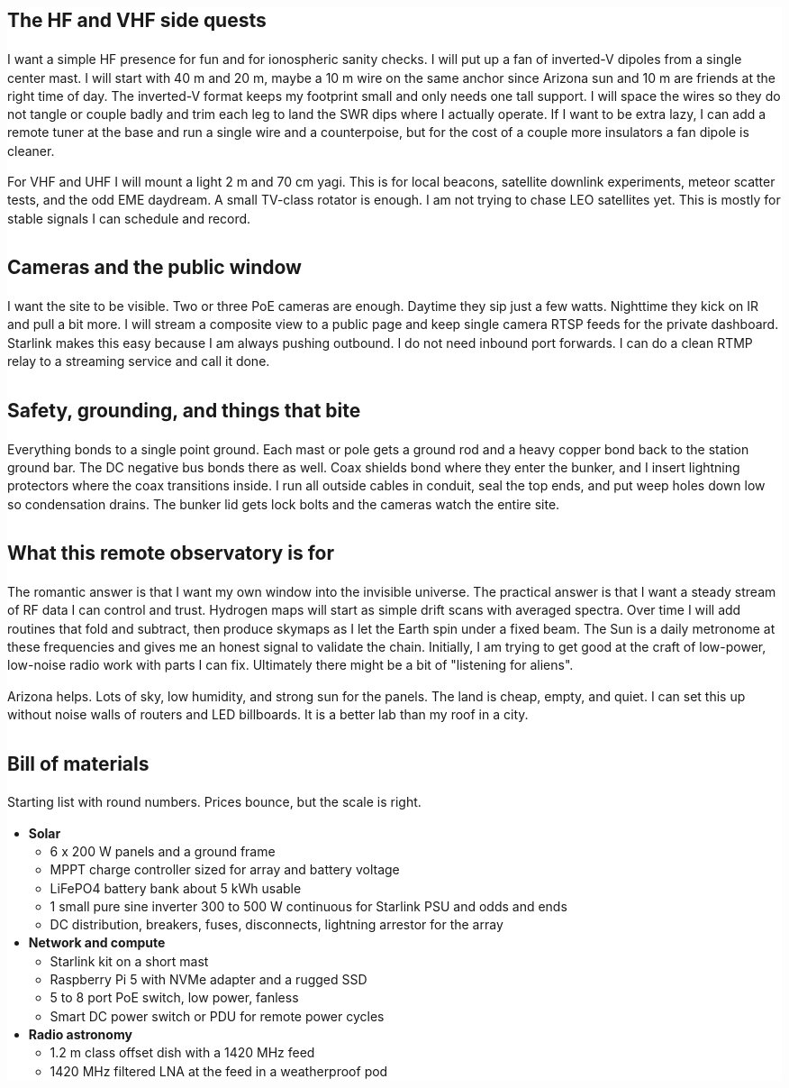 ## The HF and VHF side quests

I want a simple HF presence for fun and for ionospheric sanity checks. I will put up a fan of inverted-V dipoles from a single center mast. I will start with 40 m and 20 m, maybe a 10 m wire on the same anchor since Arizona sun and 10 m are friends at the right time of day. The inverted-V format keeps my footprint small and only needs one tall support. I will space the wires so they do not tangle or couple badly and trim each leg to land the SWR dips where I actually operate. If I want to be extra lazy, I can add a remote tuner at the base and run a single wire and a counterpoise, but for the cost of a couple more insulators a fan dipole is cleaner.

For VHF and UHF I will mount a light 2 m and 70 cm yagi. This is for local beacons, satellite downlink experiments, meteor scatter tests, and the odd EME daydream. A small TV-class rotator is enough. I am not trying to chase LEO satellites yet. This is mostly for stable signals I can schedule and record.

## Cameras and the public window

I want the site to be visible. Two or three PoE cameras are enough. Daytime they sip just a few watts. Nighttime they kick on IR and pull a bit more. I will stream a composite view to a public page and keep single camera RTSP feeds for the private dashboard. Starlink makes this easy because I am always pushing outbound. I do not need inbound port forwards. I can do a clean RTMP relay to a streaming service and call it done.

## Safety, grounding, and things that bite

Everything bonds to a single point ground. Each mast or pole gets a ground rod and a heavy copper bond back to the station ground bar. The DC negative bus bonds there as well. Coax shields bond where they enter the bunker, and I insert lightning protectors where the coax transitions inside. I run all outside cables in conduit, seal the top ends, and put weep holes down low so condensation drains. The bunker lid gets lock bolts and the cameras watch the entire site.

## What this remote observatory is for

The romantic answer is that I want my own window into the invisible universe. The practical answer is that I want a steady stream of RF data I can control and trust. Hydrogen maps will start as simple drift scans with averaged spectra. Over time I will add routines that fold and subtract, then produce skymaps as I let the Earth spin under a fixed beam. The Sun is a daily metronome at these frequencies and gives me an honest signal to validate the chain. Initially, I am trying to get good at the craft of low-power, low-noise radio work with parts I can fix. Ultimately there might be a bit of "listening for aliens".

Arizona helps. Lots of sky, low humidity, and strong sun for the panels. The land is cheap, empty, and quiet. I can set this up without noise walls of routers and LED billboards. It is a better lab than my roof in a city.

## Bill of materials

Starting list with round numbers. Prices bounce, but the scale is right.

- **Solar**  
  - 6 x 200 W panels and a ground frame  
  - MPPT charge controller sized for array and battery voltage  
  - LiFePO4 battery bank about 5 kWh usable  
  - 1 small pure sine inverter 300 to 500 W continuous for Starlink PSU and odds and ends  
  - DC distribution, breakers, fuses, disconnects, lightning arrestor for the array  
- **Network and compute**  
  - Starlink kit on a short mast  
  - Raspberry Pi 5 with NVMe adapter and a rugged SSD  
  - 5 to 8 port PoE switch, low power, fanless  
  - Smart DC power switch or PDU for remote power cycles  
- **Radio astronomy**  
  - 1.2 m class offset dish with a 1420 MHz feed  
  - 1420 MHz filtered LNA at the feed in a weatherproof pod  